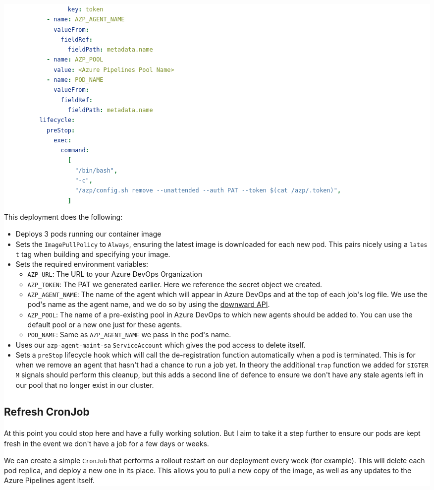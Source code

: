 ```yaml
                  key: token
            - name: AZP_AGENT_NAME
              valueFrom:
                fieldRef:
                  fieldPath: metadata.name
            - name: AZP_POOL
              value: <Azure Pipelines Pool Name>
            - name: POD_NAME
              valueFrom:
                fieldRef:
                  fieldPath: metadata.name
          lifecycle:
            preStop:
              exec:
                command:
                  [
                    "/bin/bash",
                    "-c",
                    "/azp/config.sh remove --unattended --auth PAT --token $(cat /azp/.token)",
                  ]
```

This deployment does the following:

* Deploys 3 pods running our container image
* Sets the `ImagePullPolicy` to `Always`, ensuring the latest image is downloaded for each new pod. This pairs nicely using a `latest` tag when building and specifying your image.
* Sets the required environment variables:
  * `AZP_URL`: The URL to your Azure DevOps Organization
  * `AZP_TOKEN`: The PAT we generated earlier. Here we reference the secret object we created.
  * `AZP_AGENT_NAME`: The name of the agent which will appear in Azure DevOps and at the top of each job's log file. We use the pod's name as the agent name, and we do so by using the [downward API](https://kubernetes.io/docs/concepts/workloads/pods/downward-api/).
  * `AZP_POOL`: The name of a pre-existing pool in Azure DevOps to which new agents should be added to. You can use the default pool or a new one just for these agents.
  * `POD_NAME`: Same as `AZP_AGENT_NAME` we pass in the pod's name.
* Uses our `azp-agent-maint-sa` `ServiceAccount` which gives the pod access to delete itself.
* Sets a `preStop` lifecycle hook which will call the de-registration function automatically when a pod is terminated. This is for when we remove an agent that hasn't had a chance to run a job yet. In theory the additional `trap` function we added for `SIGTERM` signals should perform this cleanup, but this adds a second line of defence to ensure we don't have any stale agents left in our pool that no longer exist in our cluster.

## Refresh CronJob

At this point you could stop here and have a fully working solution. But I aim to take it a step further to ensure our pods are kept fresh in the event we don't have a job for a few days or weeks.

We can create a simple `CronJob` that performs a rollout restart on our deployment every week (for example). This will delete each pod replica, and deploy a new one in its place. This allows you to pull a new copy of the image, as well as any updates to the Azure Pipelines agent itself.
